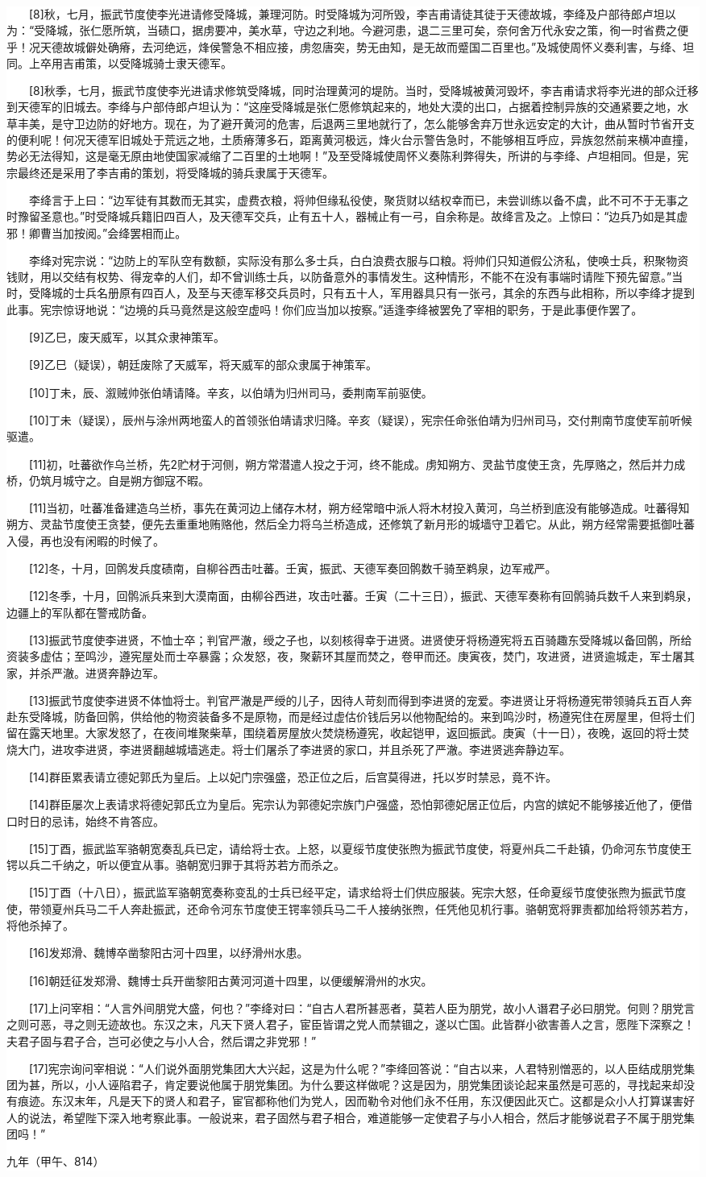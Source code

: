 　　[8]秋，七月，振武节度使李光进请修受降城，兼理河防。时受降城为河所毁，李吉甫请徒其徒于天德故城，李绛及户部待郎卢坦以为：“受降城，张仁愿所筑，当碛口，据虏要冲，美水草，守边之利地。今避河患，退二三里可矣，奈何舍万代永安之策，徇一时省费之便乎！况天德故城僻处确瘠，去河绝远，烽侯警急不相应接，虏忽唐突，势无由知，是无故而蹙国二百里也。”及城使周怀义奏利害，与绛、坦同。上卒用吉甫策，以受降城骑士隶天德军。

　　[8]秋季，七月，振武节度使李光进请求修筑受降城，同时治理黄河的堤防。当时，受降城被黄河毁坏，李吉甫请求将李光进的部众迁移到天德军的旧城去。李绛与户部侍郎卢坦认为：“这座受降城是张仁愿修筑起来的，地处大漠的出口，占据着控制异族的交通紧要之地，水草丰美，是守卫边防的好地方。现在，为了避开黄河的危害，后退两三里地就行了，怎么能够舍弃万世永远安定的大计，曲从暂时节省开支的便利呢！何况天德军旧城处于荒远之地，土质瘠薄多石，距离黄河极远，烽火台示警告急时，不能够相互呼应，异族忽然前来横冲直撞，势必无法得知，这是毫无原由地使国家减缩了二百里的土地啊！”及至受降城使周怀义奏陈利弊得失，所讲的与李绛、卢坦相同。但是，宪宗最终还是采用了李吉甫的策划，将受降城的骑兵隶属于天德军。

　　李绛言于上曰：“边军徒有其数而无其实，虚费衣粮，将帅但缘私役使，聚货财以结权幸而已，未尝训练以备不虞，此不可不于无事之时豫留圣意也。”时受降城兵籍旧四百人，及天德军交兵，止有五十人，器械止有一弓，自余称是。故绛言及之。上惊曰：“边兵乃如是其虚邪！卿曹当加按阅。”会绛罢相而止。

　　李绛对宪宗说：“边防上的军队空有数额，实际没有那么多士兵，白白浪费衣服与口粮。将帅们只知道假公济私，使唤士兵，积聚物资钱财，用以交结有权势、得宠幸的人们，却不曾训练士兵，以防备意外的事情发生。这种情形，不能不在没有事端时请陛下预先留意。”当时，受降城的士兵名册原有四百人，及至与天德军移交兵员时，只有五十人，军用器具只有一张弓，其余的东西与此相称，所以李绛才提到此事。宪宗惊讶地说：“边境的兵马竟然是这般空虚吗！你们应当加以按察。”适逢李绛被罢免了宰相的职务，于是此事便作罢了。

　　[9]乙巳，废天威军，以其众隶神策军。

　　[9]乙巳（疑误），朝廷废除了天威军，将天威军的部众隶属于神策军。

　　[10]丁未，辰、溆贼帅张伯靖请降。辛亥，以伯靖为归州司马，委荆南军前驱使。

　　[10]丁未（疑误），辰州与涂州两地蛮人的首领张伯靖请求归降。辛亥（疑误），宪宗任命张伯靖为归州司马，交付荆南节度使军前听候驱遣。

　　[11]初，吐蕃欲作乌兰桥，先2贮材于河侧，朔方常潜遣人投之于河，终不能成。虏知朔方、灵盐节度使王贪，先厚赂之，然后并力成桥，仍筑月城守之。自是朔方御寇不暇。

　　[11]当初，吐蕃准备建造乌兰桥，事先在黄河边上储存木材，朔方经常暗中派人将木材投入黄河，乌兰桥到底没有能够造成。吐蕃得知朔方、灵盐节度使王贪婪，便先去重重地贿赂他，然后全力将乌兰桥造成，还修筑了新月形的城墙守卫着它。从此，朔方经常需要抵御吐蕃入侵，再也没有闲暇的时候了。

　　[12]冬，十月，回鹘发兵度碛南，自柳谷西击吐蕃。壬寅，振武、天德军奏回鹘数千骑至鹈泉，边军戒严。

　　[12]冬季，十月，回鹘派兵来到大漠南面，由柳谷西进，攻击吐蕃。壬寅（二十三日），振武、天德军奏称有回鹘骑兵数千人来到鹈泉，边疆上的军队都在警戒防备。

　　[13]振武节度使李进贤，不恤士卒；判官严澈，绶之子也，以刻核得幸于进贤。进贤使牙将杨遵宪将五百骑趣东受降城以备回鹘，所给资装多虚估；至鸣沙，遵宪屋处而士卒暴露；众发怒，夜，聚薪环其屋而焚之，卷甲而还。庚寅夜，焚门，攻进贤，进贤逾城走，军士屠其家，并杀严澈。进贤奔静边军。

　　[13]振武节度使李进贤不体恤将士。判官严澈是严绶的儿子，因待人苛刻而得到李进贤的宠爱。李进贤让牙将杨遵宪带领骑兵五百人奔赴东受降城，防备回鹘，供给他的物资装备多不是原物，而是经过虚估价钱后另以他物配给的。来到鸣沙时，杨遵宪住在房屋里，但将士们留在露天地里。大家发怒了，在夜间堆聚柴草，围绕着房屋放火焚烧杨遵宪，收起铠甲，返回振武。庚寅（十一日），夜晚，返回的将士焚烧大门，进攻李进贤，李进贤翻越城墙逃走。将士们屠杀了李进贤的家口，并且杀死了严澈。李进贤逃奔静边军。

　　[14]群臣累表请立德妃郭氏为皇后。上以妃门宗强盛，恐正位之后，后宫莫得进，托以岁时禁忌，竟不许。

　　[14]群臣屡次上表请求将德妃郭氏立为皇后。宪宗认为郭德妃宗族门户强盛，恐怕郭德妃居正位后，内宫的嫔妃不能够接近他了，便借口时日的忌讳，始终不肯答应。

　　[15]丁酉，振武监军骆朝宽奏乱兵已定，请给将士衣。上怒，以夏绥节度使张煦为振武节度使，将夏州兵二千赴镇，仍命河东节度使王锷以兵二千纳之，听以便宜从事。骆朝宽归罪于其将苏若方而杀之。

　　[15]丁酉（十八日），振武监军骆朝宽奏称变乱的士兵已经平定，请求给将士们供应服装。宪宗大怒，任命夏绥节度使张煦为振武节度使，带领夏州兵马二千人奔赴振武，还命令河东节度使王锷率领兵马二千人接纳张煦，任凭他见机行事。骆朝宽将罪责都加给将领苏若方，将他杀掉了。

　　[16]发郑滑、魏博卒凿黎阳古河十四里，以纾滑州水患。

　　[16]朝廷征发郑滑、魏博士兵开凿黎阳古黄河河道十四里，以便缓解滑州的水灾。

　　[17]上问宰相：“人言外间朋党大盛，何也？”李绛对曰：“自古人君所甚恶者，莫若人臣为朋党，故小人谮君子必曰朋党。何则？朋党言之则可恶，寻之则无迹故也。东汉之末，凡天下贤人君子，宦臣皆谓之党人而禁锢之，遂以亡国。此皆群小欲害善人之言，愿陛下深察之！夫君子固与君子合，岂可必使之与小人合，然后谓之非党邪！”

　　[17]宪宗询问宰相说：“人们说外面朋党集团大大兴起，这是为什么呢？”李绛回答说：“自古以来，人君特别憎恶的，以人臣结成朋党集团为甚，所以，小人诬陷君子，肯定要说他属于朋党集团。为什么要这样做呢？这是因为，朋党集团谈论起来虽然是可恶的，寻找起来却没有痕迹。东汉末年，凡是天下的贤人和君子，宦官都称他们为党人，因而勒令对他们永不任用，东汉便因此灭亡。这都是众小人打算谋害好人的说法，希望陛下深入地考察此事。一般说来，君子固然与君子相合，难道能够一定使君子与小人相合，然后才能够说君子不属于朋党集团吗！”

九年（甲午、814）
